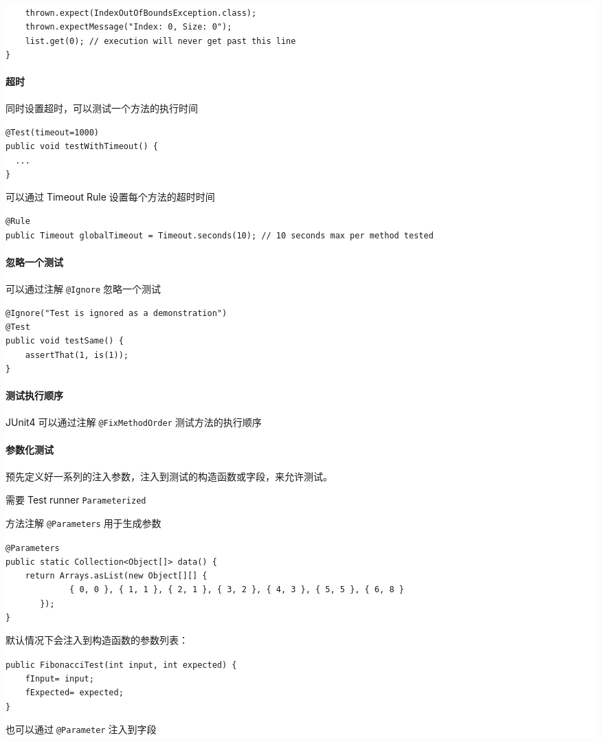         thrown.expect(IndexOutOfBoundsException.class);
        thrown.expectMessage("Index: 0, Size: 0");
        list.get(0); // execution will never get past this line
    }
    
#### 超时

同时设置超时，可以测试一个方法的执行时间

    @Test(timeout=1000)
    public void testWithTimeout() {
      ...
    }
    
可以通过 Timeout Rule 设置每个方法的超时时间

    @Rule
    public Timeout globalTimeout = Timeout.seconds(10); // 10 seconds max per method tested


#### 忽略一个测试

可以通过注解 `@Ignore` 忽略一个测试

    @Ignore("Test is ignored as a demonstration")
    @Test
    public void testSame() {
        assertThat(1, is(1));
    }

#### 测试执行顺序

JUnit4 可以通过注解 `@FixMethodOrder` 测试方法的执行顺序

#### 参数化测试

预先定义好一系列的注入参数，注入到测试的构造函数或字段，来允许测试。

需要 Test runner `Parameterized`

方法注解 `@Parameters` 用于生成参数

    @Parameters
    public static Collection<Object[]> data() {
        return Arrays.asList(new Object[][] {
                 { 0, 0 }, { 1, 1 }, { 2, 1 }, { 3, 2 }, { 4, 3 }, { 5, 5 }, { 6, 8 }  
           });
    }

默认情况下会注入到构造函数的参数列表：

    public FibonacciTest(int input, int expected) {
        fInput= input;
        fExpected= expected;
    }
    

也可以通过 `@Parameter` 注入到字段


[1]: https://developer.android.com/training/testing/start/index.html#config-local-tests